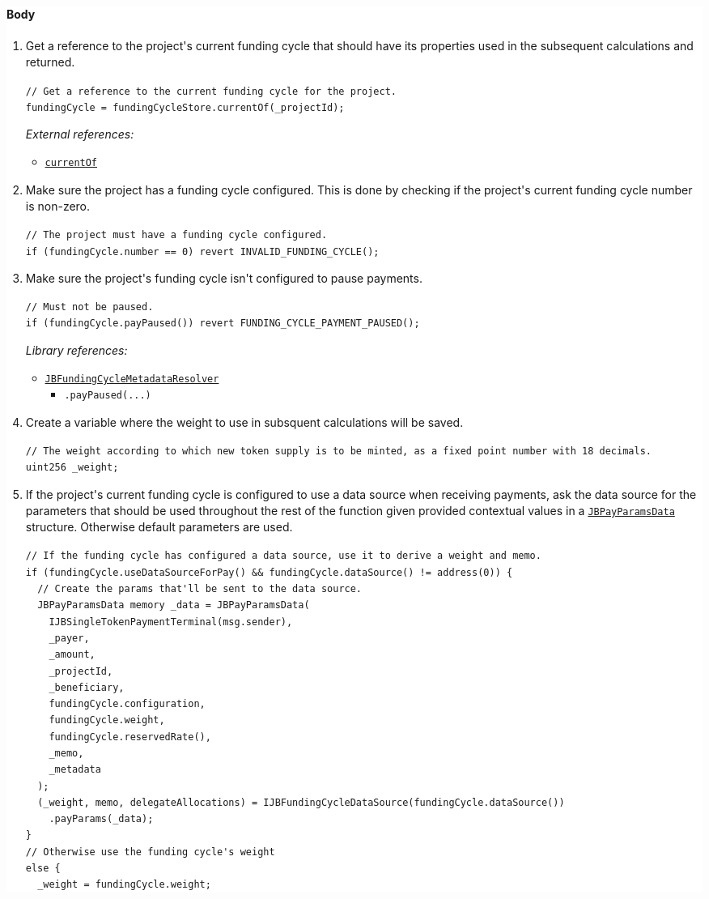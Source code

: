 #### Body

1.  Get a reference to the project's current funding cycle that should have its properties used in the subsequent calculations and returned.

    ```
    // Get a reference to the current funding cycle for the project.
    fundingCycle = fundingCycleStore.currentOf(_projectId);
    ```

    _External references:_

    * [`currentOf`](/dev/api/v3/contracts/jbfundingcyclestore/read/currentof.md)

2.  Make sure the project has a funding cycle configured. This is done by checking if the project's current funding cycle number is non-zero.

    ```
    // The project must have a funding cycle configured.
    if (fundingCycle.number == 0) revert INVALID_FUNDING_CYCLE();
    ```

3.  Make sure the project's funding cycle isn't configured to pause payments.

    ```
    // Must not be paused.
    if (fundingCycle.payPaused()) revert FUNDING_CYCLE_PAYMENT_PAUSED();
    ```

    _Library references:_

    * [`JBFundingCycleMetadataResolver`](/dev/api/v3/libraries/jbfundingcyclemetadataresolver.md)
      * `.payPaused(...)`

4.  Create a variable where the weight to use in subsquent calculations will be saved.

    ```
    // The weight according to which new token supply is to be minted, as a fixed point number with 18 decimals.
    uint256 _weight;
    ```

5.  If the project's current funding cycle is configured to use a data source when receiving payments, ask the data source for the parameters that should be used throughout the rest of the function given provided contextual values in a [`JBPayParamsData`](/dev/api/v3/data-structures/jbpayparamsdata.md) structure. Otherwise default parameters are used.

    ```
    // If the funding cycle has configured a data source, use it to derive a weight and memo.
    if (fundingCycle.useDataSourceForPay() && fundingCycle.dataSource() != address(0)) {
      // Create the params that'll be sent to the data source.
      JBPayParamsData memory _data = JBPayParamsData(
        IJBSingleTokenPaymentTerminal(msg.sender),
        _payer,
        _amount,
        _projectId,
        _beneficiary,
        fundingCycle.configuration,
        fundingCycle.weight,
        fundingCycle.reservedRate(),
        _memo,
        _metadata
      );
      (_weight, memo, delegateAllocations) = IJBFundingCycleDataSource(fundingCycle.dataSource())
        .payParams(_data);
    }
    // Otherwise use the funding cycle's weight
    else {
      _weight = fundingCycle.weight;